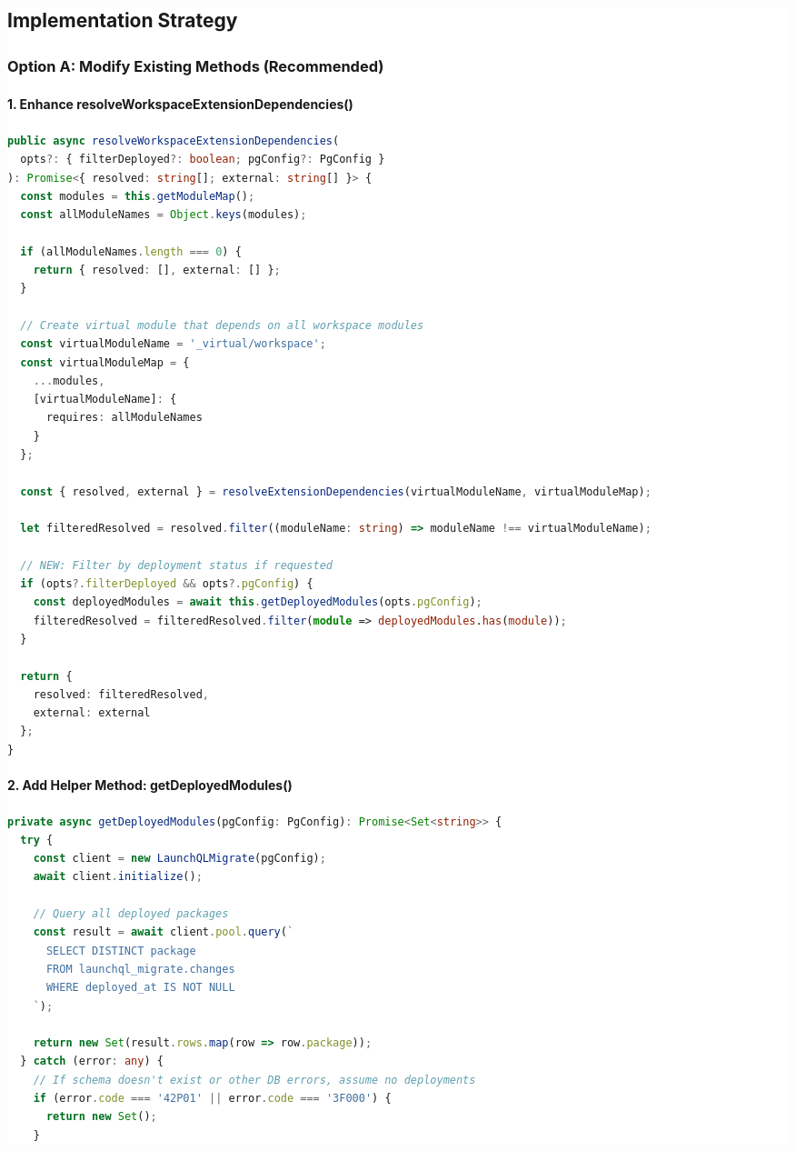 ## Implementation Strategy

### Option A: Modify Existing Methods (Recommended)

#### 1. Enhance resolveWorkspaceExtensionDependencies()

```typescript
public async resolveWorkspaceExtensionDependencies(
  opts?: { filterDeployed?: boolean; pgConfig?: PgConfig }
): Promise<{ resolved: string[]; external: string[] }> {
  const modules = this.getModuleMap();
  const allModuleNames = Object.keys(modules);
  
  if (allModuleNames.length === 0) {
    return { resolved: [], external: [] };
  }
  
  // Create virtual module that depends on all workspace modules
  const virtualModuleName = '_virtual/workspace';
  const virtualModuleMap = {
    ...modules,
    [virtualModuleName]: {
      requires: allModuleNames
    }
  };
  
  const { resolved, external } = resolveExtensionDependencies(virtualModuleName, virtualModuleMap);
  
  let filteredResolved = resolved.filter((moduleName: string) => moduleName !== virtualModuleName);
  
  // NEW: Filter by deployment status if requested
  if (opts?.filterDeployed && opts?.pgConfig) {
    const deployedModules = await this.getDeployedModules(opts.pgConfig);
    filteredResolved = filteredResolved.filter(module => deployedModules.has(module));
  }
  
  return {
    resolved: filteredResolved,
    external: external
  };
}
```

#### 2. Add Helper Method: getDeployedModules()

```typescript
private async getDeployedModules(pgConfig: PgConfig): Promise<Set<string>> {
  try {
    const client = new LaunchQLMigrate(pgConfig);
    await client.initialize();
    
    // Query all deployed packages
    const result = await client.pool.query(`
      SELECT DISTINCT package 
      FROM launchql_migrate.changes 
      WHERE deployed_at IS NOT NULL
    `);
    
    return new Set(result.rows.map(row => row.package));
  } catch (error: any) {
    // If schema doesn't exist or other DB errors, assume no deployments
    if (error.code === '42P01' || error.code === '3F000') {
      return new Set();
    }
```